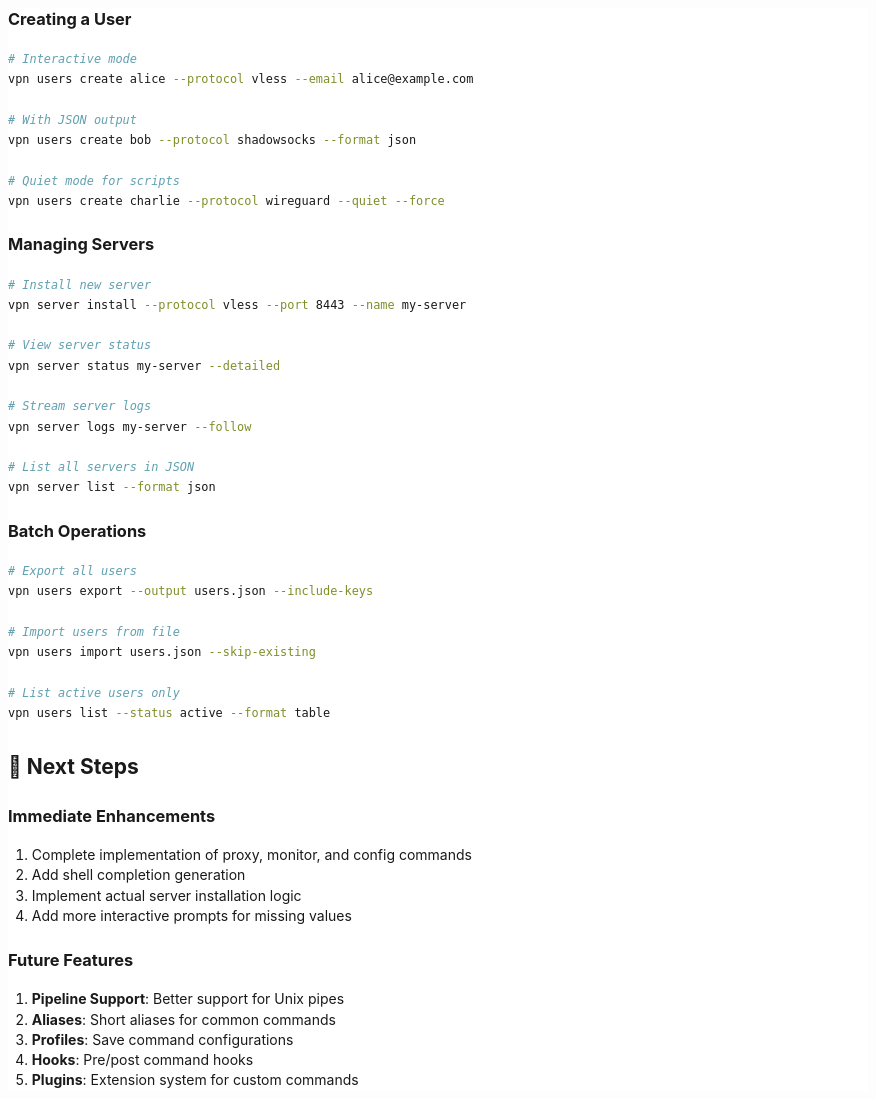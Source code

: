 ### Creating a User
```bash
# Interactive mode
vpn users create alice --protocol vless --email alice@example.com

# With JSON output
vpn users create bob --protocol shadowsocks --format json

# Quiet mode for scripts
vpn users create charlie --protocol wireguard --quiet --force
```

### Managing Servers
```bash
# Install new server
vpn server install --protocol vless --port 8443 --name my-server

# View server status
vpn server status my-server --detailed

# Stream server logs
vpn server logs my-server --follow

# List all servers in JSON
vpn server list --format json
```

### Batch Operations
```bash
# Export all users
vpn users export --output users.json --include-keys

# Import users from file
vpn users import users.json --skip-existing

# List active users only
vpn users list --status active --format table
```

## 🚀 Next Steps

### Immediate Enhancements
1. Complete implementation of proxy, monitor, and config commands
2. Add shell completion generation
3. Implement actual server installation logic
4. Add more interactive prompts for missing values

### Future Features
1. **Pipeline Support**: Better support for Unix pipes
2. **Aliases**: Short aliases for common commands
3. **Profiles**: Save command configurations
4. **Hooks**: Pre/post command hooks
5. **Plugins**: Extension system for custom commands

